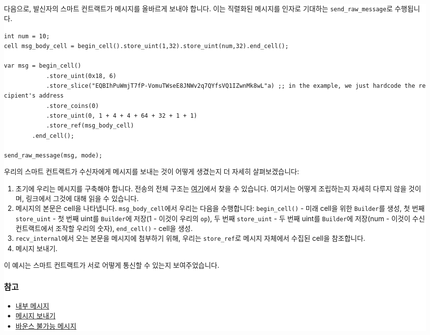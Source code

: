 다음으로, 발신자의 스마트 컨트랙트가 메시지를 올바르게 보내야 합니다. 이는 직렬화된 메시지를 인자로 기대하는 `send_raw_message`로 수행됩니다.

```func
int num = 10;
cell msg_body_cell = begin_cell().store_uint(1,32).store_uint(num,32).end_cell();

var msg = begin_cell()
            .store_uint(0x18, 6)
            .store_slice("EQBIhPuWmjT7fP-VomuTWseE8JNWv2q7QYfsVQ1IZwnMk8wL"a) ;; in the example, we just hardcode the recipient's address
            .store_coins(0)
            .store_uint(0, 1 + 4 + 4 + 64 + 32 + 1 + 1)
            .store_ref(msg_body_cell)
        .end_cell();

send_raw_message(msg, mode);
```

우리의 스마트 컨트랙트가 수신자에게 메시지를 보내는 것이 어떻게 생겼는지 더 자세히 살펴보겠습니다:

1. 초기에 우리는 메시지를 구축해야 합니다. 전송의 전체 구조는 [여기](/v3/documentation/smart-contracts/message-management/sending-messages)에서 찾을 수 있습니다. 여기서는 어떻게 조립하는지 자세히 다루지 않을 것이며, 링크에서 그것에 대해 읽을 수 있습니다.
2. 메시지의 본문은 cell을 나타냅니다. `msg_body_cell`에서 우리는 다음을 수행합니다: `begin_cell()` - 미래 cell을 위한 `Builder`를 생성, 첫 번째 `store_uint` - 첫 번째 uint를 `Builder`에 저장(1 - 이것이 우리의 `op`), 두 번째 `store_uint` - 두 번째 uint를 `Builder`에 저장(num - 이것이 수신 컨트랙트에서 조작할 우리의 숫자), `end_cell()` - cell을 생성.
3. `recv_internal`에서 오는 본문을 메시지에 첨부하기 위해, 우리는 `store_ref`로 메시지 자체에서 수집된 cell을 참조합니다.
4. 메시지 보내기.

이 예시는 스마트 컨트랙트가 서로 어떻게 통신할 수 있는지 보여주었습니다.

### 참고

- [내부 메시지](/v3/documentation/smart-contracts/message-management/internal-messages)
- [메시지 보내기](/v3/documentation/smart-contracts/message-management/sending-messages)
- [바운스 불가능 메시지](/v3/documentation/smart-contracts/message-management/non-bounceable-messages)
